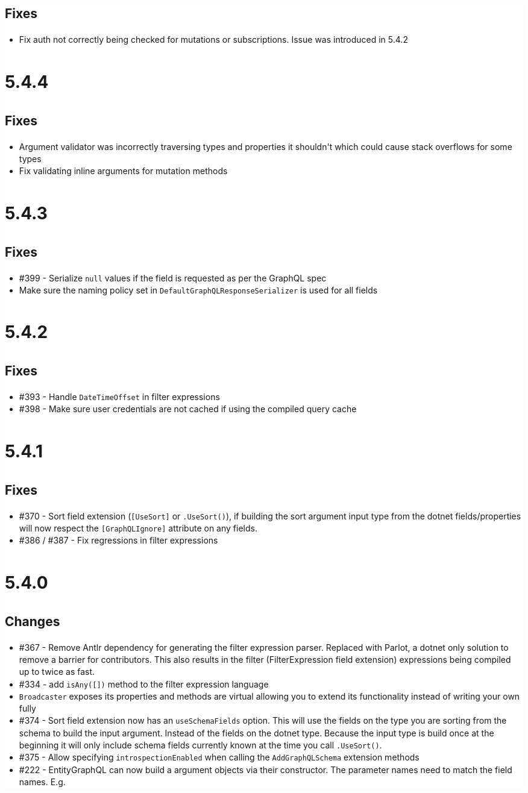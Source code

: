 ## Fixes

- Fix auth not correctly being checked for mutations or subscriptions. Issue was introduced in 5.4.2

# 5.4.4

## Fixes

- Argument validator was incorrectly traversing types and properties it shouldn't which could cause stack overflows for some types
- Fix validating inline arguments for mutation methods

# 5.4.3

## Fixes

- #399 - Serialize `null` values if the field is requested as per the GraphQL spec
- Make sure the naming policy set in `DefaultGraphQLResponseSerializer` is used for all fields

# 5.4.2

## Fixes

- #393 - Handle `DateTimeOffset` in filter expressions
- #398 - Make sure user credentials are not cached if using the compiled query cache

# 5.4.1

## Fixes

- #370 - Sort field extension (`[UseSort]` or `.UseSort()`), if building the sort argument input type from the dotnet fields/properties will now respect the `[GraphQLIgnore]` attribute on any fields.
- #386 / #387 - Fix regressions in filter expressions

# 5.4.0

## Changes

- #367 - Remove Antlr dependency for generating the filter expression parser. Replaced with Parlot, a dotnet only solution to remove a barrier for contributors. This also results in the filter (FilterExpression field extension) expressions being compiled up to twice as fast.
- #334 - add `isAny([])` method to the filter expression language
- `Broadcaster` exposes its properties and methods are virtual allowing you to extend its functionality instead of writing your own fully
- #374 - Sort field extension now has an `useSchemaFields` option. This will use the fields on the type you are sorting from the schema to build the input argument. Instead of the fields on the dotnet type. Because the input type is build once at the beginning it will only include schema fields currently known at the time you call `.UseSort()`.
- #375 - Allow specifying `introspectionEnabled` when calling the `AddGraphQLSchema` extension methods
- #222 - EntityGraphQL can now build a argument objects via their constructor. The parameter names need to match the field names. E.g.
